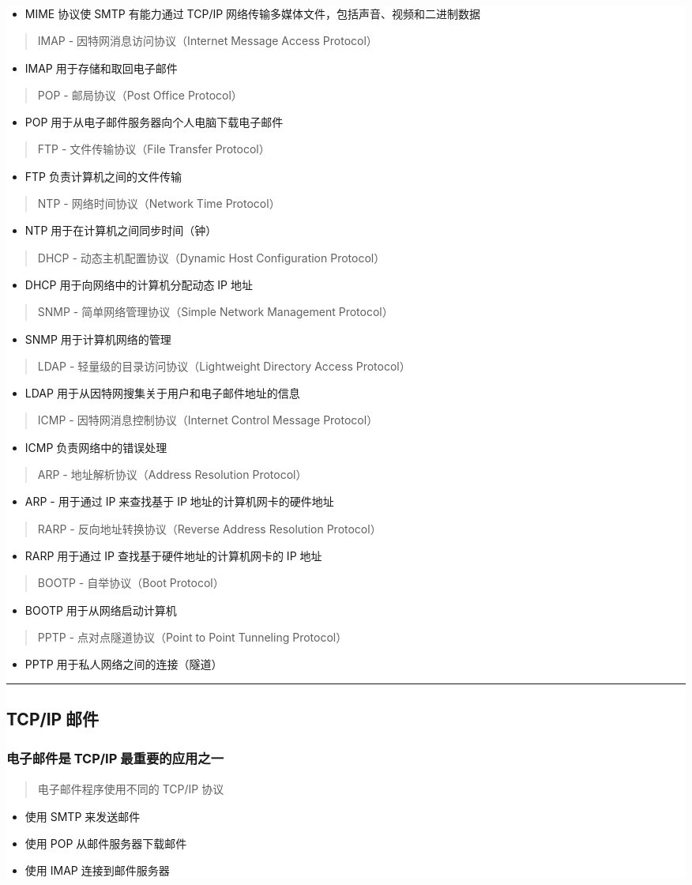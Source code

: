 - MIME 协议使 SMTP 有能力通过 TCP/IP 网络传输多媒体文件，包括声音、视频和二进制数据

> IMAP - 因特网消息访问协议（Internet Message Access Protocol）

- IMAP 用于存储和取回电子邮件

> POP - 邮局协议（Post Office Protocol）

- POP 用于从电子邮件服务器向个人电脑下载电子邮件

> FTP - 文件传输协议（File Transfer Protocol）

- FTP 负责计算机之间的文件传输

> NTP - 网络时间协议（Network Time Protocol）

- NTP 用于在计算机之间同步时间（钟）

> DHCP - 动态主机配置协议（Dynamic Host Configuration Protocol）

- DHCP 用于向网络中的计算机分配动态 IP 地址

> SNMP - 简单网络管理协议（Simple Network Management Protocol）

- SNMP 用于计算机网络的管理

> LDAP - 轻量级的目录访问协议（Lightweight Directory Access Protocol）

- LDAP 用于从因特网搜集关于用户和电子邮件地址的信息

> ICMP - 因特网消息控制协议（Internet Control Message Protocol）

- ICMP 负责网络中的错误处理

> ARP - 地址解析协议（Address Resolution Protocol）

- ARP - 用于通过 IP 来查找基于 IP 地址的计算机网卡的硬件地址

> RARP - 反向地址转换协议（Reverse Address Resolution Protocol）

- RARP 用于通过 IP 查找基于硬件地址的计算机网卡的 IP 地址

> BOOTP - 自举协议（Boot Protocol）

- BOOTP 用于从网络启动计算机

> PPTP - 点对点隧道协议（Point to Point Tunneling Protocol）

- PPTP 用于私人网络之间的连接（隧道）

---

## TCP/IP 邮件

### 电子邮件是 TCP/IP 最重要的应用之一

> 电子邮件程序使用不同的 TCP/IP 协议

- 使用 SMTP 来发送邮件

- 使用 POP 从邮件服务器下载邮件

- 使用 IMAP 连接到邮件服务器
